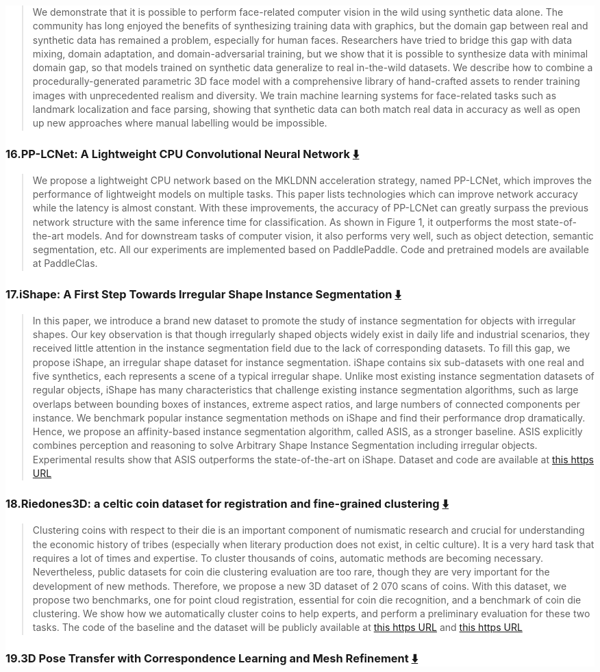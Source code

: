>  We demonstrate that it is possible to perform face-related computer vision in the wild using synthetic data alone. The community has long enjoyed the benefits of synthesizing training data with graphics, but the domain gap between real and synthetic data has remained a problem, especially for human faces. Researchers have tried to bridge this gap with data mixing, domain adaptation, and domain-adversarial training, but we show that it is possible to synthesize data with minimal domain gap, so that models trained on synthetic data generalize to real in-the-wild datasets. We describe how to combine a procedurally-generated parametric 3D face model with a comprehensive library of hand-crafted assets to render training images with unprecedented realism and diversity. We train machine learning systems for face-related tasks such as landmark localization and face parsing, showing that synthetic data can both match real data in accuracy as well as open up new approaches where manual labelling would be impossible.      
### 16.PP-LCNet: A Lightweight CPU Convolutional Neural Network  [ :arrow_down: ](https://arxiv.org/pdf/2109.15099.pdf)
>  We propose a lightweight CPU network based on the MKLDNN acceleration strategy, named PP-LCNet, which improves the performance of lightweight models on multiple tasks. This paper lists technologies which can improve network accuracy while the latency is almost constant. With these improvements, the accuracy of PP-LCNet can greatly surpass the previous network structure with the same inference time for classification. As shown in Figure 1, it outperforms the most state-of-the-art models. And for downstream tasks of computer vision, it also performs very well, such as object detection, semantic segmentation, etc. All our experiments are implemented based on PaddlePaddle. Code and pretrained models are available at PaddleClas.      
### 17.iShape: A First Step Towards Irregular Shape Instance Segmentation  [ :arrow_down: ](https://arxiv.org/pdf/2109.15068.pdf)
>  In this paper, we introduce a brand new dataset to promote the study of instance segmentation for objects with irregular shapes. Our key observation is that though irregularly shaped objects widely exist in daily life and industrial scenarios, they received little attention in the instance segmentation field due to the lack of corresponding datasets. To fill this gap, we propose iShape, an irregular shape dataset for instance segmentation. iShape contains six sub-datasets with one real and five synthetics, each represents a scene of a typical irregular shape. Unlike most existing instance segmentation datasets of regular objects, iShape has many characteristics that challenge existing instance segmentation algorithms, such as large overlaps between bounding boxes of instances, extreme aspect ratios, and large numbers of connected components per instance. We benchmark popular instance segmentation methods on iShape and find their performance drop dramatically. Hence, we propose an affinity-based instance segmentation algorithm, called ASIS, as a stronger baseline. ASIS explicitly combines perception and reasoning to solve Arbitrary Shape Instance Segmentation including irregular objects. Experimental results show that ASIS outperforms the state-of-the-art on iShape. Dataset and code are available at <a class="link-external link-https" href="https://ishape.github.io" rel="external noopener nofollow">this https URL</a>      
### 18.Riedones3D: a celtic coin dataset for registration and fine-grained clustering  [ :arrow_down: ](https://arxiv.org/pdf/2109.15033.pdf)
>  Clustering coins with respect to their die is an important component of numismatic research and crucial for understanding the economic history of tribes (especially when literary production does not exist, in celtic culture). It is a very hard task that requires a lot of times and expertise. To cluster thousands of coins, automatic methods are becoming necessary. Nevertheless, public datasets for coin die clustering evaluation are too rare, though they are very important for the development of new methods. Therefore, we propose a new 3D dataset of 2 070 scans of coins. With this dataset, we propose two benchmarks, one for point cloud registration, essential for coin die recognition, and a benchmark of coin die clustering. We show how we automatically cluster coins to help experts, and perform a preliminary evaluation for these two tasks. The code of the baseline and the dataset will be publicly available at <a class="link-external link-https" href="https://www.npm3d.fr/coins-riedones3d" rel="external noopener nofollow">this https URL</a> and <a class="link-external link-https" href="https://www.chronocarto.eu/spip.php?article84&amp;lang=fr" rel="external noopener nofollow">this https URL</a>      
### 19.3D Pose Transfer with Correspondence Learning and Mesh Refinement  [ :arrow_down: ](https://arxiv.org/pdf/2109.15025.pdf)